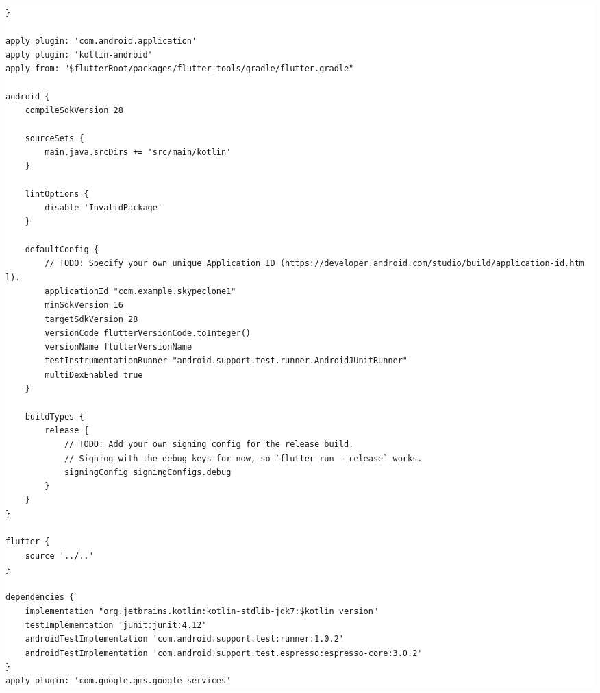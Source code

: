 ```
}

apply plugin: 'com.android.application'
apply plugin: 'kotlin-android'
apply from: "$flutterRoot/packages/flutter_tools/gradle/flutter.gradle"

android {
    compileSdkVersion 28

    sourceSets {
        main.java.srcDirs += 'src/main/kotlin'
    }

    lintOptions {
        disable 'InvalidPackage'
    }

    defaultConfig {
        // TODO: Specify your own unique Application ID (https://developer.android.com/studio/build/application-id.html).
        applicationId "com.example.skypeclone1"
        minSdkVersion 16
        targetSdkVersion 28
        versionCode flutterVersionCode.toInteger()
        versionName flutterVersionName
        testInstrumentationRunner "android.support.test.runner.AndroidJUnitRunner"
        multiDexEnabled true
    }

    buildTypes {
        release {
            // TODO: Add your own signing config for the release build.
            // Signing with the debug keys for now, so `flutter run --release` works.
            signingConfig signingConfigs.debug
        }
    }
}

flutter {
    source '../..'
}

dependencies {
    implementation "org.jetbrains.kotlin:kotlin-stdlib-jdk7:$kotlin_version"
    testImplementation 'junit:junit:4.12'
    androidTestImplementation 'com.android.support.test:runner:1.0.2'
    androidTestImplementation 'com.android.support.test.espresso:espresso-core:3.0.2'
}
apply plugin: 'com.google.gms.google-services'
```
